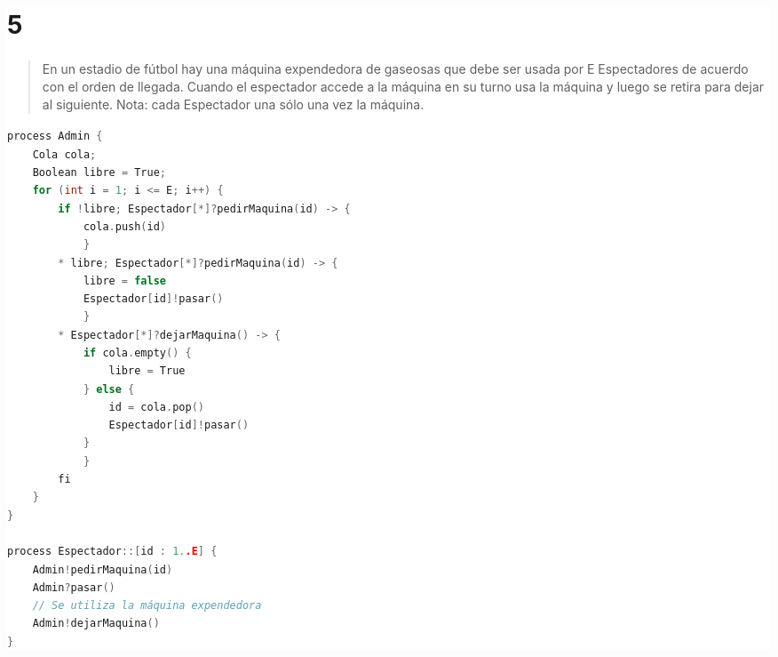 # 5
> En un estadio de fútbol hay una máquina expendedora de gaseosas que debe ser usada por E Espectadores de acuerdo con el orden de llegada. Cuando el espectador accede a la máquina en su turno usa la máquina y luego se retira para dejar al siguiente. Nota: cada Espectador una sólo una vez la máquina.

```c
process Admin {
	Cola cola;
	Boolean libre = True;
	for (int i = 1; i <= E; i++) {
		if !libre; Espectador[*]?pedirMaquina(id) -> {
			cola.push(id)
			}
		* libre; Espectador[*]?pedirMaquina(id) -> {
			libre = false
			Espectador[id]!pasar()
			}
		* Espectador[*]?dejarMaquina() -> {
			if cola.empty() { 
				libre = True
			} else {
				id = cola.pop()
				Espectador[id]!pasar()
			}	
			}
		fi
	}
}

process Espectador::[id : 1..E] {
	Admin!pedirMaquina(id)
	Admin?pasar()
	// Se utiliza la máquina expendedora
	Admin!dejarMaquina()
}
```